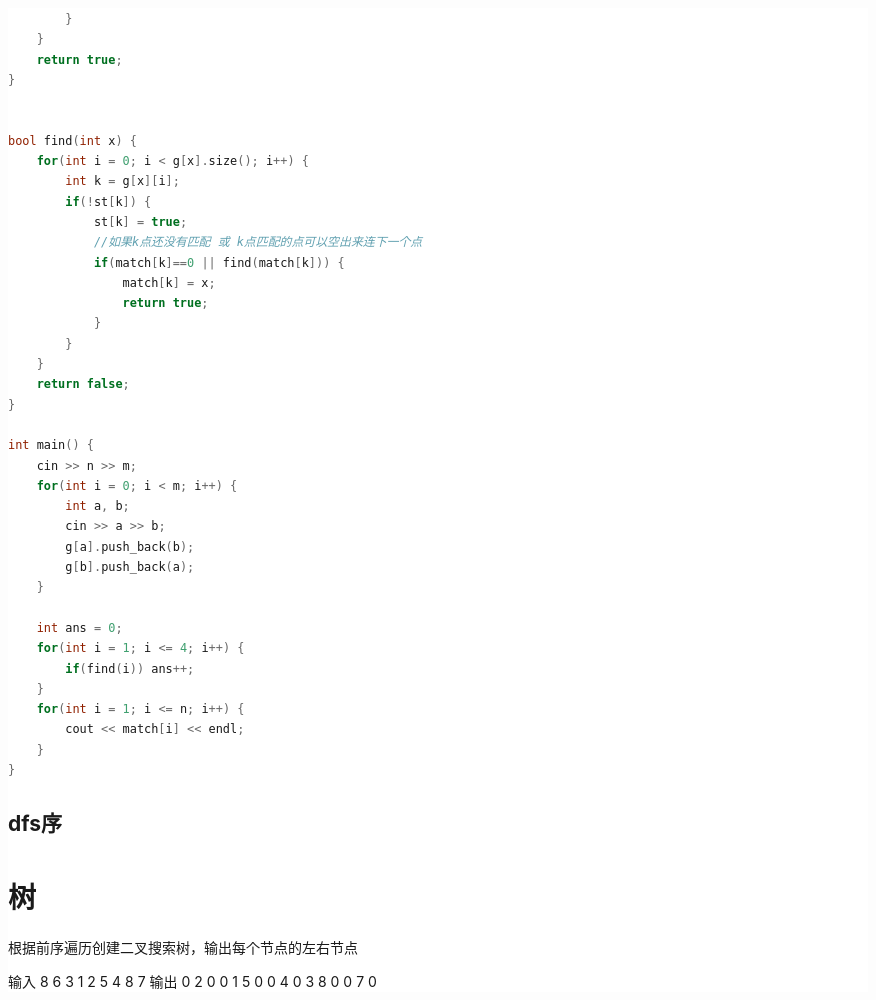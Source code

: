 ```c++
		}
	}
	return true;
}


bool find(int x) {
	for(int i = 0; i < g[x].size(); i++) {
		int k = g[x][i];
		if(!st[k]) {
			st[k] = true;
			//如果k点还没有匹配 或 k点匹配的点可以空出来连下一个点 
			if(match[k]==0 || find(match[k])) {
				match[k] = x;
				return true; 
			}
		}
	}
	return false;
}

int main() {
	cin >> n >> m;
	for(int i = 0; i < m; i++) {
		int a, b;
		cin >> a >> b;
		g[a].push_back(b);
		g[b].push_back(a);
	}
	
	int ans = 0;
	for(int i = 1; i <= 4; i++) {
		if(find(i)) ans++;
	}
	for(int i = 1; i <= n; i++) {
		cout << match[i] << endl;
	}
}
```

## dfs序



# 树

根据前序遍历创建二叉搜索树，输出每个节点的左右节点

输入
8
6 3 1 2 5 4 8 7
输出
0 2
0 0
1 5
0 0
4 0
3 8
0 0
7 0
